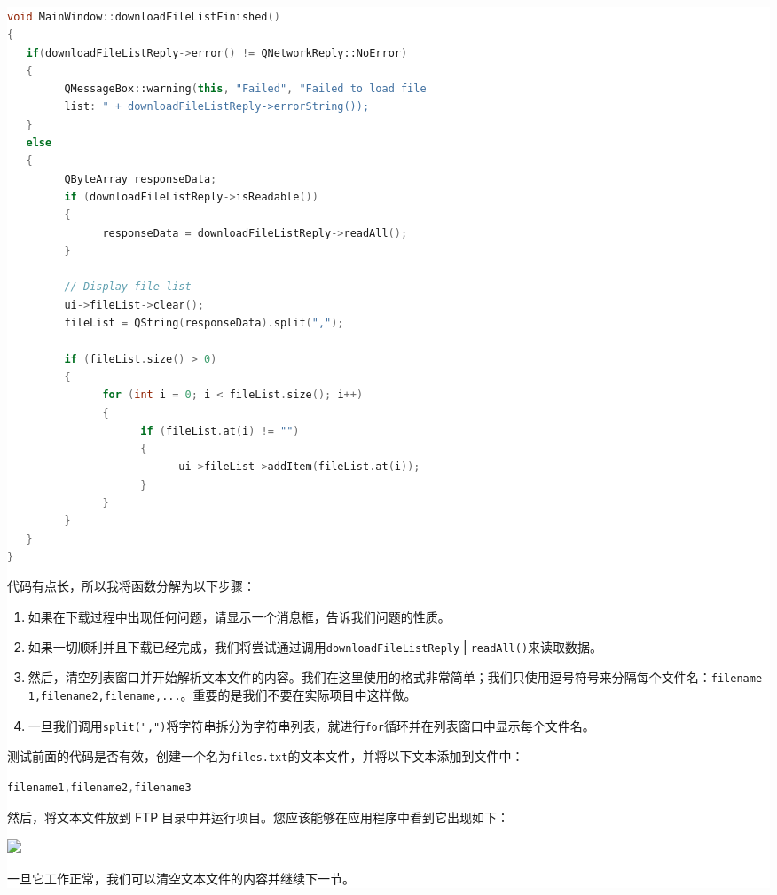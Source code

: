 ```cpp
void MainWindow::downloadFileListFinished() 
{ 
   if(downloadFileListReply->error() != QNetworkReply::NoError) 
   { 
         QMessageBox::warning(this, "Failed", "Failed to load file 
         list: " + downloadFileListReply->errorString()); 
   } 
   else 
   { 
         QByteArray responseData; 
         if (downloadFileListReply->isReadable()) 
         { 
               responseData = downloadFileListReply->readAll(); 
         } 

         // Display file list 
         ui->fileList->clear(); 
         fileList = QString(responseData).split(","); 

         if (fileList.size() > 0) 
         { 
               for (int i = 0; i < fileList.size(); i++) 
               { 
                     if (fileList.at(i) != "") 
                     { 
                           ui->fileList->addItem(fileList.at(i)); 
                     } 
               } 
         } 
   } 
} 
```

代码有点长，所以我将函数分解为以下步骤：

1.  如果在下载过程中出现任何问题，请显示一个消息框，告诉我们问题的性质。

1.  如果一切顺利并且下载已经完成，我们将尝试通过调用`downloadFileListReply` | `readAll()`来读取数据。

1.  然后，清空列表窗口并开始解析文本文件的内容。我们在这里使用的格式非常简单；我们只使用逗号符号来分隔每个文件名：`filename1,filename2,filename,...`。重要的是我们不要在实际项目中这样做。

1.  一旦我们调用`split(",")`将字符串拆分为字符串列表，就进行`for`循环并在列表窗口中显示每个文件名。

测试前面的代码是否有效，创建一个名为`files.txt`的文本文件，并将以下文本添加到文件中：

```cpp
filename1,filename2,filename3 
```

然后，将文本文件放到 FTP 目录中并运行项目。您应该能够在应用程序中看到它出现如下：

![](img/515e1c2d-015e-4fd2-88e6-9588304c21a9.png)

一旦它工作正常，我们可以清空文本文件的内容并继续下一节。
